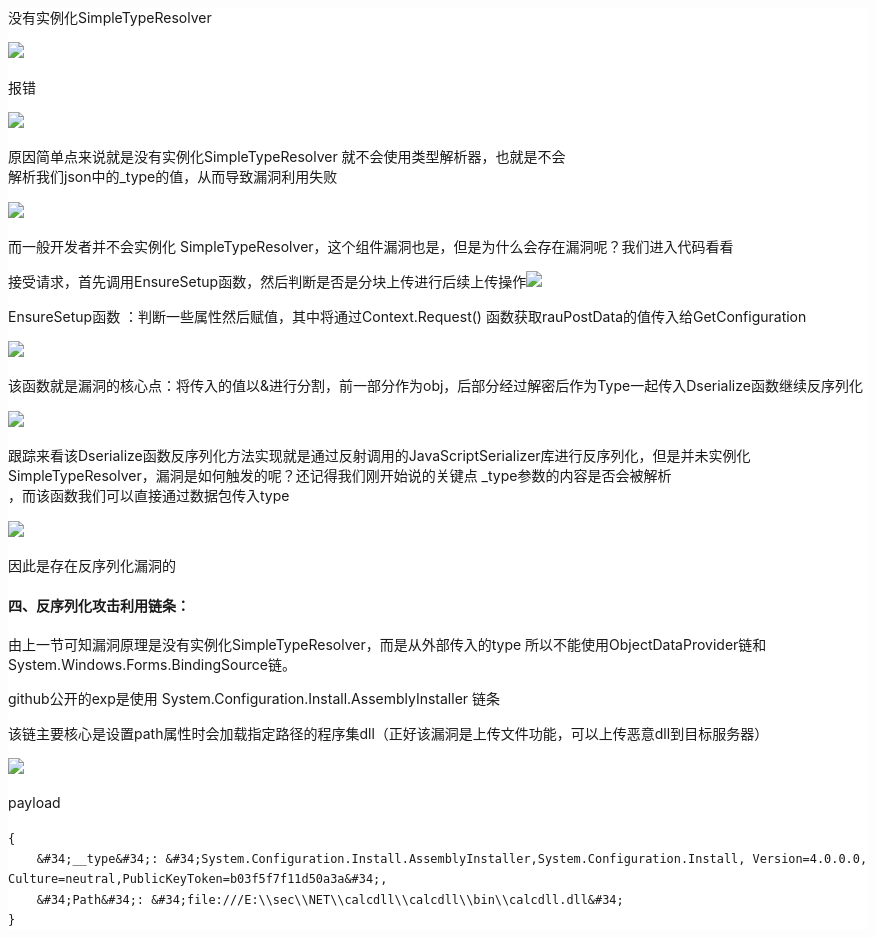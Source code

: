 没有实例化SimpleTypeResolver  
  
![](https://mmbiz.qpic.cn/mmbiz_png/T3Bzt8OABIYTPjodFfyydTRJaLS2L1VsricF15XPz1V0wb2IK8ARw9mHxFAce1ZlXDw6ntcn29cBlOibm9ngicb8g/640?wx_fmt=png&from=appmsg "")  
  
报错  
  
![](https://mmbiz.qpic.cn/mmbiz_png/T3Bzt8OABIYTPjodFfyydTRJaLS2L1VsiaDibfzulgXdibB8Bw2YCDxZahzQ7iaJFQLnwqvrOmHuvFl1RmkYaMIiafQ/640?wx_fmt=png&from=appmsg "")  
  
原因简单点来说就是没有实例化SimpleTypeResolver 就不会使用类型解析器，也就是不会  
解析我们json中的_type的值，从而导致漏洞利用失败  
  
![](https://mmbiz.qpic.cn/mmbiz_png/T3Bzt8OABIYTPjodFfyydTRJaLS2L1Vs4GzqMiasVzhZQhzC2MwgxYzwHIUWnZJPXUDyyuhWho4G0UibguYxSqYw/640?wx_fmt=png&from=appmsg "")  
  
而一般开发者并不会实例化 SimpleTypeResolver，这个组件漏洞也是，但是为什么会存在漏洞呢？我们进入代码看看  
  
接受请求，首先调用EnsureSetup函数，然后判断是否是分块上传进行后续上传操作![](https://mmbiz.qpic.cn/mmbiz_png/T3Bzt8OABIYTPjodFfyydTRJaLS2L1Vs58GGaGiayO4GDN1nbgHPtksYTFUFiaUXkp26LicaIA16badHj0yR2nPGw/640?wx_fmt=png&from=appmsg "")  
  
  
EnsureSetup函数 ：判断一些属性然后赋值，其中将通过Context.Request() 函数获取rauPostData的值传入给GetConfiguration  
  
![](https://mmbiz.qpic.cn/mmbiz_png/T3Bzt8OABIYTPjodFfyydTRJaLS2L1Vs4Xl5WwiaEoicuRjmDRand3qJgicwZ5iaUJzMH78yjOdnrjlB7MFo6J1h9Q/640?wx_fmt=png&from=appmsg "")  
  
该函数就是漏洞的核心点：将传入的值以&进行分割，前一部分作为obj，后部分经过解密后作为Type一起传入Dserialize函数继续反序列化  
  
![](https://mmbiz.qpic.cn/mmbiz_png/T3Bzt8OABIYTPjodFfyydTRJaLS2L1VsZqxGq0hoTOQMguZBZZcnnDgCQjfNXBPq2aia1Bp2cpQlFl40KtyegXA/640?wx_fmt=png&from=appmsg "")  
  
跟踪来看该Dserialize函数反序列化方法实现就是通过反射调用的JavaScriptSerializer库进行反序列化，但是并未实例化SimpleTypeResolver，漏洞是如何触发的呢？还记得我们刚开始说的关键点 _type参数的内容是否会被解析  
，而该函数我们可以直接通过数据包传入type  
  
![](https://mmbiz.qpic.cn/mmbiz_png/T3Bzt8OABIYTPjodFfyydTRJaLS2L1VslliagT5BePBxf20PJS2DY01ibM3IwaPQcce4ge0Ohtoy2ibrb6ticHSI3w/640?wx_fmt=png&from=appmsg "")  
  
因此是存在反序列化漏洞的  
#### 四、反序列化攻击利用链条：  
  
由上一节可知漏洞原理是没有实例化SimpleTypeResolver，而是从外部传入的type 所以不能使用ObjectDataProvider链和 System.Windows.Forms.BindingSource链。  
  
github公开的exp是使用 System.Configuration.Install.AssemblyInstaller 链条  
  
该链主要核心是设置path属性时会加载指定路径的程序集dll（正好该漏洞是上传文件功能，可以上传恶意dll到目标服务器）  
  
![](https://mmbiz.qpic.cn/mmbiz_png/T3Bzt8OABIYTPjodFfyydTRJaLS2L1VsLlnqVwlh2F8eic4vQtpHPJIdGFuNUeIuia6w4wHkpgyzL7oDe6TQmGCw/640?wx_fmt=png&from=appmsg "")  
  
payload  

```
{
    &#34;__type&#34;: &#34;System.Configuration.Install.AssemblyInstaller,System.Configuration.Install, Version=4.0.0.0, Culture=neutral,PublicKeyToken=b03f5f7f11d50a3a&#34;,
    &#34;Path&#34;: &#34;file:///E:\\sec\\NET\\calcdll\\calcdll\\bin\\calcdll.dll&#34;
}

```

  